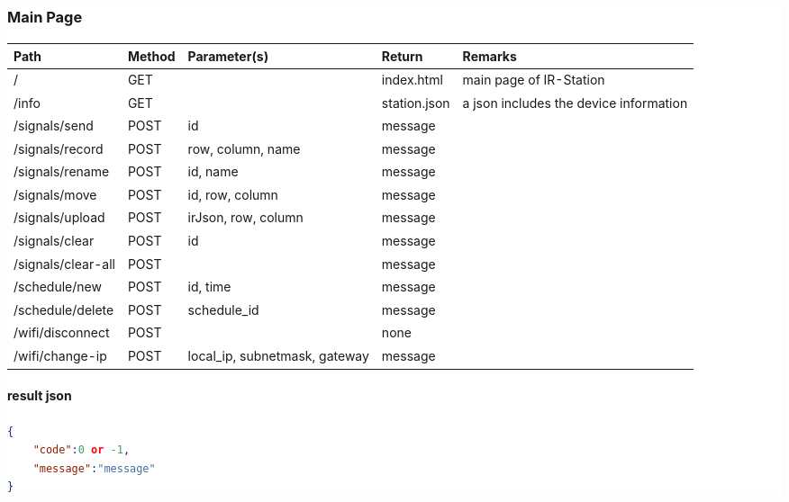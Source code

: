 ### Main Page

| Path               | Method | Parameter(s)                  | Return       | Remarks                                |
| :----------------- | :----- | :---------------------------- | :----------- | :------------------------------------- |
| /                  | GET    |                               | index.html   | main page of IR-Station                |
| /info              | GET    |                               | station.json | a json includes the device information |
| /signals/send      | POST   | id                            | message      |                                        |
| /signals/record    | POST   | row, column, name             | message      |                                        |
| /signals/rename    | POST   | id, name                      | message      |                                        |
| /signals/move      | POST   | id, row, column               | message      |                                        |
| /signals/upload    | POST   | irJson, row, column           | message      |                                        |
| /signals/clear     | POST   | id                            | message      |                                        |
| /signals/clear-all | POST   |                               | message      |                                        |
| /schedule/new      | POST   | id, time                      | message      |                                        |
| /schedule/delete   | POST   | schedule_id                   | message      |                                        |
| /wifi/disconnect   | POST   |                               | none         |                                        |
| /wifi/change-ip    | POST   | local_ip, subnetmask, gateway | message      |                                        |

#### result json

~~~json
{
	"code":0 or -1,
	"message":"message"
}
~~~
